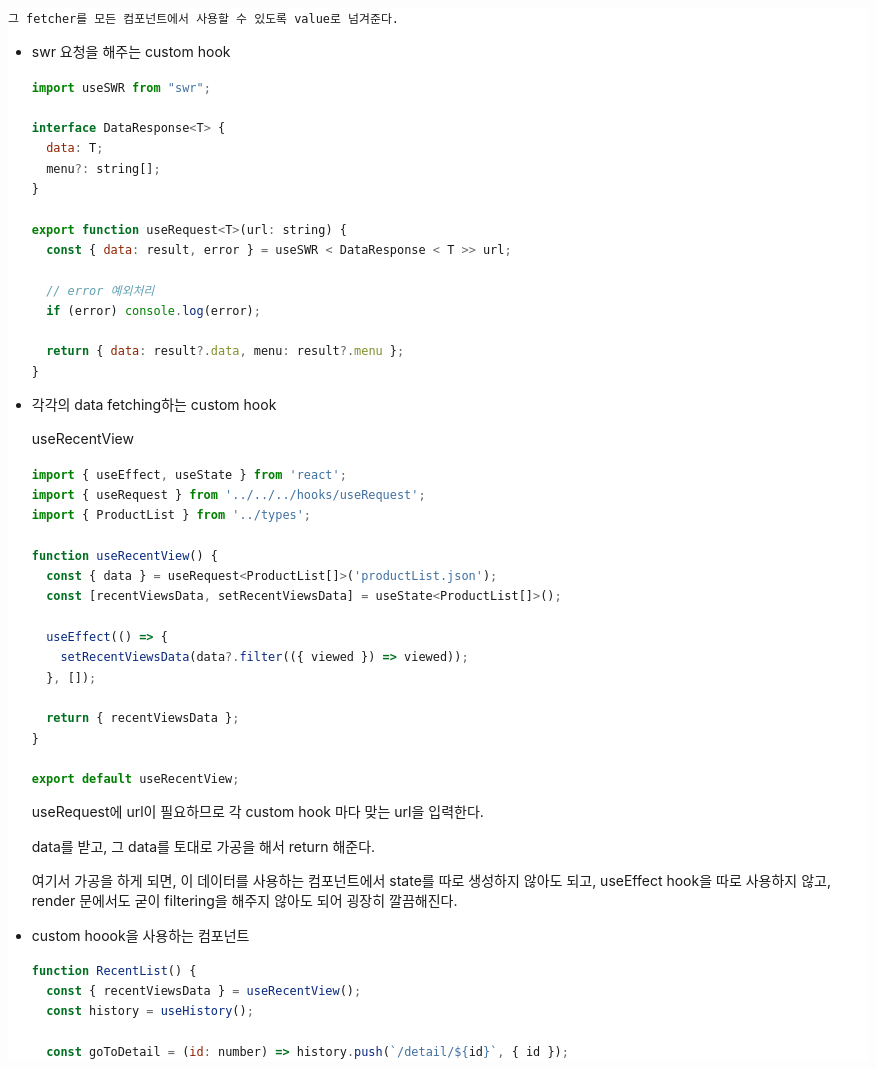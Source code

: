     그 fetcher를 모든 컴포넌트에서 사용할 수 있도록 value로 넘겨준다.

  - swr 요청을 해주는 custom hook

    ```jsx
    import useSWR from "swr";

    interface DataResponse<T> {
      data: T;
      menu?: string[];
    }

    export function useRequest<T>(url: string) {
      const { data: result, error } = useSWR < DataResponse < T >> url;

      // error 예외처리
      if (error) console.log(error);

      return { data: result?.data, menu: result?.menu };
    }
    ```

  - 각각의 data fetching하는 custom hook

    useRecentView

    ```jsx
    import { useEffect, useState } from 'react';
    import { useRequest } from '../../../hooks/useRequest';
    import { ProductList } from '../types';

    function useRecentView() {
      const { data } = useRequest<ProductList[]>('productList.json');
      const [recentViewsData, setRecentViewsData] = useState<ProductList[]>();

      useEffect(() => {
        setRecentViewsData(data?.filter(({ viewed }) => viewed));
      }, []);

      return { recentViewsData };
    }

    export default useRecentView;
    ```

    useRequest에 url이 필요하므로 각 custom hook 마다 맞는 url을 입력한다.

    data를 받고, 그 data를 토대로 가공을 해서 return 해준다.

    여기서 가공을 하게 되면, 이 데이터를 사용하는 컴포넌트에서 state를 따로 생성하지 않아도 되고, useEffect hook을 따로 사용하지 않고, render 문에서도 굳이 filtering을 해주지 않아도 되어 굉장히 깔끔해진다.

  - custom hoook을 사용하는 컴포넌트

    ```jsx
    function RecentList() {
      const { recentViewsData } = useRecentView();
      const history = useHistory();

      const goToDetail = (id: number) => history.push(`/detail/${id}`, { id });
